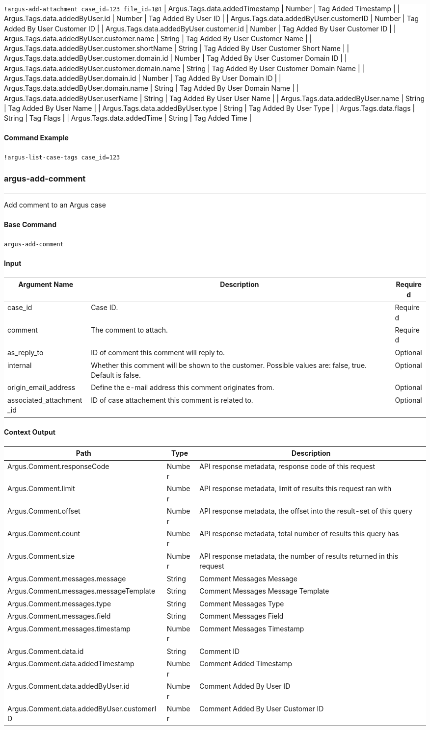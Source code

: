 ``` !argus-add-attachment case_id=123 file_id=1@1 ```
| Argus.Tags.data.addedTimestamp | Number | Tag Added Timestamp | 
| Argus.Tags.data.addedByUser.id | Number | Tag Added By User ID | 
| Argus.Tags.data.addedByUser.customerID | Number | Tag Added By User Customer ID | 
| Argus.Tags.data.addedByUser.customer.id | Number | Tag Added By User Customer ID | 
| Argus.Tags.data.addedByUser.customer.name | String | Tag Added By User Customer Name | 
| Argus.Tags.data.addedByUser.customer.shortName | String | Tag Added By User Customer Short Name | 
| Argus.Tags.data.addedByUser.customer.domain.id | Number | Tag Added By User Customer Domain ID | 
| Argus.Tags.data.addedByUser.customer.domain.name | String | Tag Added By User Customer Domain Name | 
| Argus.Tags.data.addedByUser.domain.id | Number | Tag Added By User Domain ID | 
| Argus.Tags.data.addedByUser.domain.name | String | Tag Added By User Domain Name | 
| Argus.Tags.data.addedByUser.userName | String | Tag Added By User User Name | 
| Argus.Tags.data.addedByUser.name | String | Tag Added By User Name | 
| Argus.Tags.data.addedByUser.type | String | Tag Added By User Type | 
| Argus.Tags.data.flags | String | Tag Flags | 
| Argus.Tags.data.addedTime | String | Tag Added Time | 

#### Command Example
``` !argus-list-case-tags case_id=123 ```


### argus-add-comment
***
Add comment to an Argus case


#### Base Command

`argus-add-comment`
#### Input

| **Argument Name** | **Description** | **Required** |
| --- | --- | --- |
| case_id | Case ID. | Required | 
| comment | The comment to attach. | Required | 
| as_reply_to | ID of comment this comment will reply to. | Optional | 
| internal | Whether this comment will be shown to the customer. Possible values are: false, true. Default is false. | Optional | 
| origin_email_address | Define the e-mail address this comment originates from. | Optional | 
| associated_attachment_id | ID of case attachement this comment is related to. | Optional | 


#### Context Output

| **Path** | **Type** | **Description** |
| --- | --- | --- |
| Argus.Comment.responseCode | Number | API response metadata, response code of this request | 
| Argus.Comment.limit | Number | API response metadata, limit of results this request ran with | 
| Argus.Comment.offset | Number | API response metadata, the offset into the result-set of this query | 
| Argus.Comment.count | Number | API response metadata, total number of results this query has | 
| Argus.Comment.size | Number | API response metadata, the number of results returned in this request | 
| Argus.Comment.messages.message | String | Comment Messages Message | 
| Argus.Comment.messages.messageTemplate | String | Comment Messages Message Template | 
| Argus.Comment.messages.type | String | Comment Messages Type | 
| Argus.Comment.messages.field | String | Comment Messages Field | 
| Argus.Comment.messages.timestamp | Number | Comment Messages Timestamp | 
| Argus.Comment.data.id | String | Comment ID | 
| Argus.Comment.data.addedTimestamp | Number | Comment Added Timestamp | 
| Argus.Comment.data.addedByUser.id | Number | Comment Added By User ID | 
| Argus.Comment.data.addedByUser.customerID | Number | Comment Added By User Customer ID | 
```